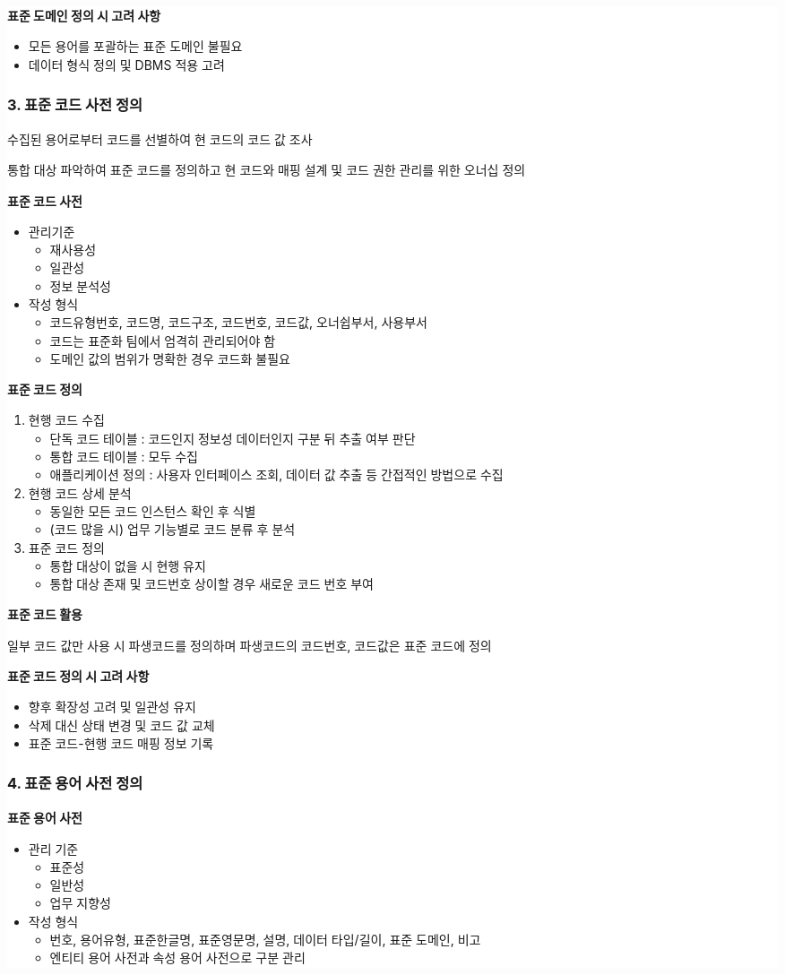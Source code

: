 **표준 도메인 정의 시 고려 사항**

- 모든 용어를 포괄하는 표준 도메인 불필요
- 데이터 형식 정의 및 DBMS 적용 고려

### 3. 표준 코드 사전 정의


수집된 용어로부터 코드를 선별하여 현 코드의 코드 값 조사


통합 대상 파악하여 표준 코드를 정의하고 현 코드와 매핑 설계 및 코드 권한 관리를 위한 오너십 정의


**표준 코드 사전**

- 관리기준
	- 재사용성
	- 일관성
	- 정보 분석성
- 작성 형식
	- 코드유형번호, 코드명, 코드구조, 코드번호, 코드값, 오너쉽부서, 사용부서
	- 코드는 표준화 팀에서 엄격히 관리되어야 함
	- 도메인 값의 범위가 명확한 경우 코드화 불필요

**표준 코드 정의**

1. 현행 코드 수집
	- 단독 코드 테이블 : 코드인지 정보성 데이터인지 구분 뒤 추출 여부 판단
	- 통합 코드 테이블 :  모두 수집
	- 애플리케이션 정의 : 사용자 인터페이스 조회, 데이터 값 추출 등 간접적인 방법으로 수집
2. 현행 코드 상세 분석
	- 동일한 모든 코드 인스턴스 확인 후 식별
	- (코드 많을 시) 업무 기능별로 코드 분류 후 분석
3. 표준 코드 정의
	- 통합 대상이 없을 시 현행 유지
	- 통합 대상 존재 및 코드번호 상이할 경우 새로운 코드 번호 부여

**표준 코드 활용**


일부 코드 값만 사용 시 파생코드를 정의하며 파생코드의 코드번호, 코드값은 표준 코드에 정의


**표준 코드 정의 시 고려 사항**

- 향후 확장성 고려 및 일관성 유지
- 삭제 대신 상태 변경 및 코드 값 교체
- 표준 코드-현행 코드 매핑 정보 기록

### 4. 표준 용어 사전 정의


**표준 용어 사전**

- 관리 기준
	- 표준성
	- 일반성
	- 업무 지향성
- 작성 형식
	- 번호, 용어유형, 표준한글명, 표준영문명, 설명, 데이터 타입/길이, 표준 도메인, 비고
	- 엔티티 용어 사전과 속성 용어 사전으로 구분 관리
